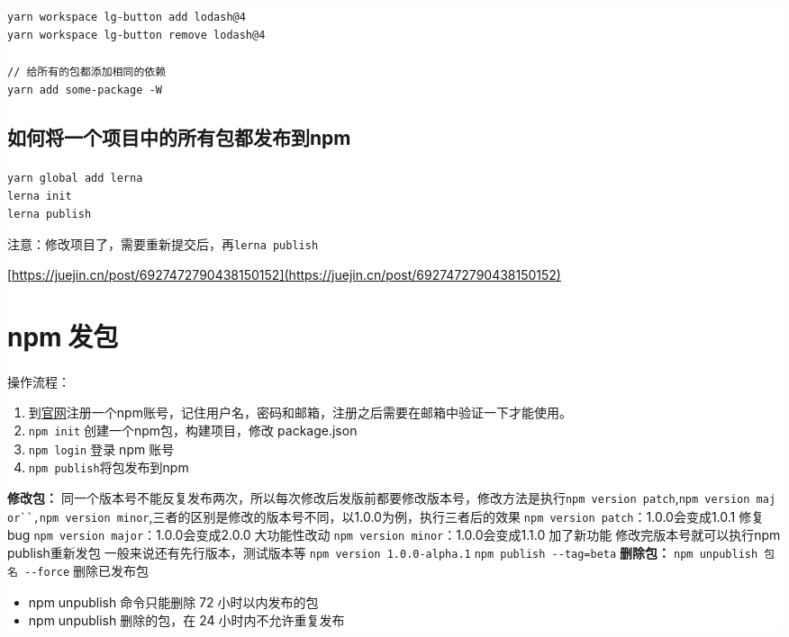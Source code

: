```shell
yarn workspace lg-button add lodash@4
yarn workspace lg-button remove lodash@4

// 给所有的包都添加相同的依赖
yarn add some-package -W
```
## 如何将一个项目中的所有包都发布到npm
```shell
yarn global add lerna
lerna init 
lerna publish
```
注意：修改项目了，需要重新提交后，再`lerna publish`

[https://juejin.cn/post/6927472790438150152](https://juejin.cn/post/6927472790438150152)
# npm 发包
操作流程：

1.  到[官网](https://links.jianshu.com/go?to=https%3A%2F%2Fwww.npmjs.com%2F)注册一个npm账号，记住用户名，密码和邮箱，注册之后需要在邮箱中验证一下才能使用。
2. `npm init` 创建一个npm包，构建项目，修改 package.json
3. `npm login` 登录 npm 账号
4. `npm publish`将包发布到npm

**修改包：**
同一个版本号不能反复发布两次，所以每次修改后发版前都要修改版本号，修改方法是执行`npm version patch`,`npm version major``,npm version minor`,三者的区别是修改的版本号不同，以1.0.0为例，执行三者后的效果
`npm version patch`：1.0.0会变成1.0.1   修复bug
`npm version major`：1.0.0会变成2.0.0   大功能性改动
`npm version minor`：1.0.0会变成1.1.0   加了新功能
修改完版本号就可以执行npm publish重新发包
一般来说还有先行版本，测试版本等
`npm version 1.0.0-alpha.1`
`npm publish --tag=beta`
**删除包：**
`npm unpublish 包名 --force`  删除已发布包

- npm unpublish 命令只能删除 72 小时以内发布的包
- npm unpublish 删除的包，在 24 小时内不允许重复发布

